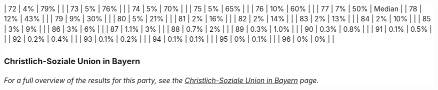 | 72 | 4% | 79% |  |
| 73 | 5% | 76% |  |
| 74 | 5% | 70% |  |
| 75 | 5% | 65% |  |
| 76 | 10% | 60% |  |
| 77 | 7% | 50% | Median |
| 78 | 12% | 43% |  |
| 79 | 9% | 30% |  |
| 80 | 5% | 21% |  |
| 81 | 2% | 16% |  |
| 82 | 2% | 14% |  |
| 83 | 2% | 13% |  |
| 84 | 2% | 10% |  |
| 85 | 3% | 9% |  |
| 86 | 3% | 6% |  |
| 87 | 1.1% | 3% |  |
| 88 | 0.7% | 2% |  |
| 89 | 0.3% | 1.0% |  |
| 90 | 0.3% | 0.8% |  |
| 91 | 0.1% | 0.5% |  |
| 92 | 0.2% | 0.4% |  |
| 93 | 0.1% | 0.2% |  |
| 94 | 0.1% | 0.1% |  |
| 95 | 0% | 0.1% |  |
| 96 | 0% | 0% |  |

### Christlich-Soziale Union in Bayern

*For a full overview of the results for this party, see the [Christlich-Soziale Union in Bayern](party-christlich-sozialeunioninbayern.html) page.*
